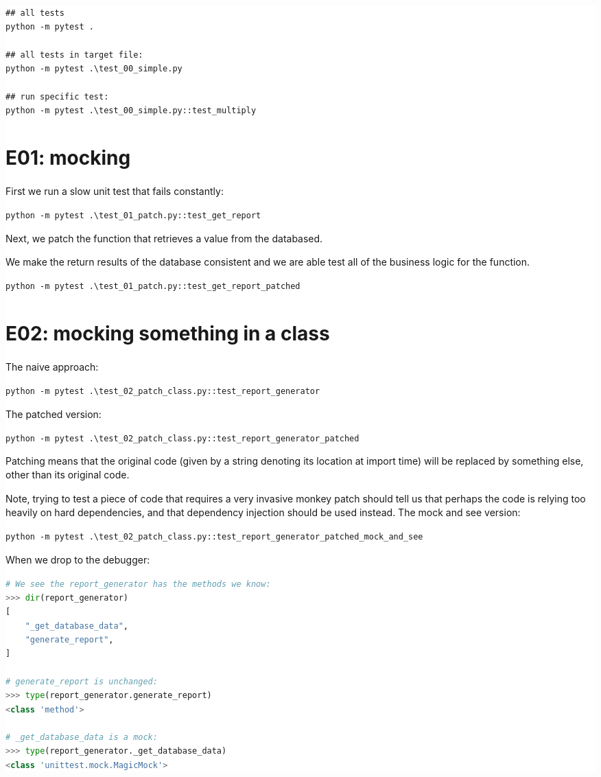 ```
## all tests 
python -m pytest .

## all tests in target file:
python -m pytest .\test_00_simple.py

## run specific test:
python -m pytest .\test_00_simple.py::test_multiply
```


# E01: mocking

First we run a slow unit test that fails constantly:
```
python -m pytest .\test_01_patch.py::test_get_report
```

Next, we patch the function that retrieves a value from the databased.

We make the return results of the database consistent and we are able test all of the business logic for the function.
```
python -m pytest .\test_01_patch.py::test_get_report_patched
```

# E02: mocking something in a class

The naive approach:
```
python -m pytest .\test_02_patch_class.py::test_report_generator
```

The patched version:

```
python -m pytest .\test_02_patch_class.py::test_report_generator_patched
```

Patching means that the original code (given by a string denoting its location at import time) will be replaced by something else, other than its original code.

Note, trying to test a piece of code that requires a very invasive monkey patch should tell us that perhaps the code is relying too heavily on hard dependencies, and that dependency injection should be used instead.
The mock and see version:

```
python -m pytest .\test_02_patch_class.py::test_report_generator_patched_mock_and_see
```

When we drop to the debugger:
```python
# We see the report_generator has the methods we know:
>>> dir(report_generator)
[
    "_get_database_data",
    "generate_report",
]

# generate_report is unchanged:
>>> type(report_generator.generate_report)      
<class 'method'>

# _get_database_data is a mock:
>>> type(report_generator._get_database_data) 
<class 'unittest.mock.MagicMock'>

```